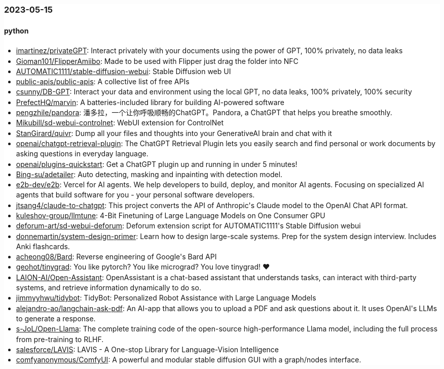 ### 2023-05-15

#### python
* [imartinez/privateGPT](https://github.com/imartinez/privateGPT): Interact privately with your documents using the power of GPT, 100% privately, no data leaks
* [Gioman101/FlipperAmiibo](https://github.com/Gioman101/FlipperAmiibo): Made to be used with Flipper just drag the folder into NFC
* [AUTOMATIC1111/stable-diffusion-webui](https://github.com/AUTOMATIC1111/stable-diffusion-webui): Stable Diffusion web UI
* [public-apis/public-apis](https://github.com/public-apis/public-apis): A collective list of free APIs
* [csunny/DB-GPT](https://github.com/csunny/DB-GPT): Interact your data and environment using the local GPT, no data leaks, 100% privately, 100% security
* [PrefectHQ/marvin](https://github.com/PrefectHQ/marvin): A batteries-included library for building AI-powered software
* [pengzhile/pandora](https://github.com/pengzhile/pandora): 潘多拉，一个让你呼吸顺畅的ChatGPT。Pandora, a ChatGPT that helps you breathe smoothly.
* [Mikubill/sd-webui-controlnet](https://github.com/Mikubill/sd-webui-controlnet): WebUI extension for ControlNet
* [StanGirard/quivr](https://github.com/StanGirard/quivr): Dump all your files and thoughts into your GenerativeAI brain and chat with it
* [openai/chatgpt-retrieval-plugin](https://github.com/openai/chatgpt-retrieval-plugin): The ChatGPT Retrieval Plugin lets you easily search and find personal or work documents by asking questions in everyday language.
* [openai/plugins-quickstart](https://github.com/openai/plugins-quickstart): Get a ChatGPT plugin up and running in under 5 minutes!
* [Bing-su/adetailer](https://github.com/Bing-su/adetailer): Auto detecting, masking and inpainting with detection model.
* [e2b-dev/e2b](https://github.com/e2b-dev/e2b): Vercel for AI agents. We help developers to build, deploy, and monitor AI agents. Focusing on specialized AI agents that build software for you - your personal software developers.
* [jtsang4/claude-to-chatgpt](https://github.com/jtsang4/claude-to-chatgpt): This project converts the API of Anthropic's Claude model to the OpenAI Chat API format.
* [kuleshov-group/llmtune](https://github.com/kuleshov-group/llmtune): 4-Bit Finetuning of Large Language Models on One Consumer GPU
* [deforum-art/sd-webui-deforum](https://github.com/deforum-art/sd-webui-deforum): Deforum extension script for AUTOMATIC1111's Stable Diffusion webui
* [donnemartin/system-design-primer](https://github.com/donnemartin/system-design-primer): Learn how to design large-scale systems. Prep for the system design interview. Includes Anki flashcards.
* [acheong08/Bard](https://github.com/acheong08/Bard): Reverse engineering of Google's Bard API
* [geohot/tinygrad](https://github.com/geohot/tinygrad): You like pytorch? You like micrograd? You love tinygrad! ❤️
* [LAION-AI/Open-Assistant](https://github.com/LAION-AI/Open-Assistant): OpenAssistant is a chat-based assistant that understands tasks, can interact with third-party systems, and retrieve information dynamically to do so.
* [jimmyyhwu/tidybot](https://github.com/jimmyyhwu/tidybot): TidyBot: Personalized Robot Assistance with Large Language Models
* [alejandro-ao/langchain-ask-pdf](https://github.com/alejandro-ao/langchain-ask-pdf): An AI-app that allows you to upload a PDF and ask questions about it. It uses OpenAI's LLMs to generate a response.
* [s-JoL/Open-Llama](https://github.com/s-JoL/Open-Llama): The complete training code of the open-source high-performance Llama model, including the full process from pre-training to RLHF.
* [salesforce/LAVIS](https://github.com/salesforce/LAVIS): LAVIS - A One-stop Library for Language-Vision Intelligence
* [comfyanonymous/ComfyUI](https://github.com/comfyanonymous/ComfyUI): A powerful and modular stable diffusion GUI with a graph/nodes interface.
